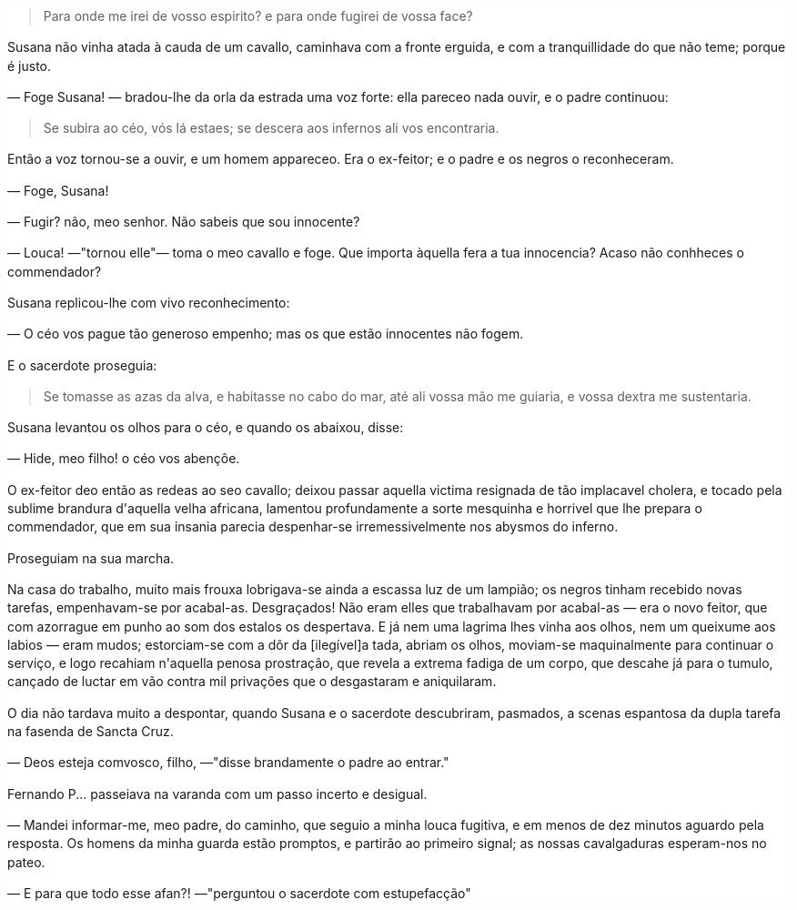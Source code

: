 > Para onde me irei de vosso espirito? e para onde fugirei de vossa face?

Susana não vinha atada à cauda de um cavallo, caminhava com a fronte erguida, e com a tranquillidade do que não teme; porque é justo.

— Foge Susana! — bradou-lhe da orla da estrada uma voz forte: ella pareceo nada ouvir, e o padre continuou:

> Se subira ao céo, vós lá estaes; se descera aos infernos ali vos encontraria.

Então a voz tornou-se a ouvir, e um homem appareceo. Era o ex-feitor; e o padre e os negros o reconheceram.

— Foge, Susana!

— Fugir? não, meo senhor. Não sabeis que sou innocente?

— Louca! —"tornou elle"— toma o meo cavallo e foge. Que importa àquella fera a tua innocencia? Acaso não conhheces o commendador?

Susana replicou-lhe com vivo reconhecimento:

— O céo vos pague tão generoso empenho; mas os que estão innocentes não fogem.

E o sacerdote proseguia:

> Se tomasse as azas da alva, e habitasse no cabo do mar, até ali vossa mão me guiaria, e vossa dextra me sustentaria.

Susana levantou os olhos para o céo, e quando os abaixou, disse:

— Hide, meo filho! o céo vos abençôe.

O ex-feitor deo então as redeas ao seo cavallo; deixou passar aquella victima resignada de tão implacavel cholera, e tocado pela sublime brandura d'aquella velha africana, lamentou profundamente a sorte mesquinha e horrivel que lhe prepara o commendador, que em sua insania parecia despenhar-se irremessivelmente nos abysmos do inferno.

Proseguiam na sua marcha.

Na casa do trabalho, muito mais frouxa lobrigava-se ainda a escassa luz de um lampião; os negros tinham recebido novas tarefas, empenhavam-se por acabal-as. Desgraçados! Não eram elles que trabalhavam por acabal-as — era o novo feitor, que com azorrague em punho ao som dos estalos os despertava. E já nem uma lagrima lhes vinha aos olhos, nem um queixume aos labios — eram mudos; estorciam-se com a dôr da [ilegível]a tada, abriam os olhos, moviam-se maquinalmente para continuar o serviço, e logo recahiam n'aquella penosa prostração, que revela a extrema fadiga de um corpo, que descahe já para o tumulo, cançado de luctar em vão contra mil privações que o desgastaram e aniquilaram.

O dia não tardava muito a despontar, quando Susana e o sacerdote descubriram, pasmados, a scenas espantosa da dupla tarefa na fasenda de Sancta Cruz.

— Deos esteja comvosco, filho, —"disse brandamente o padre ao entrar."

Fernando P... passeiava na varanda com um passo incerto e desigual.

— Mandei informar-me, meo padre, do caminho, que seguio a minha louca fugitiva, e em menos de dez minutos aguardo pela resposta. Os homens da minha guarda estão promptos, e partirão ao primeiro signal; as nossas cavalgaduras esperam-nos no pateo.

— E para que todo esse afan?! —"perguntou o sacerdote com estupefacção"

